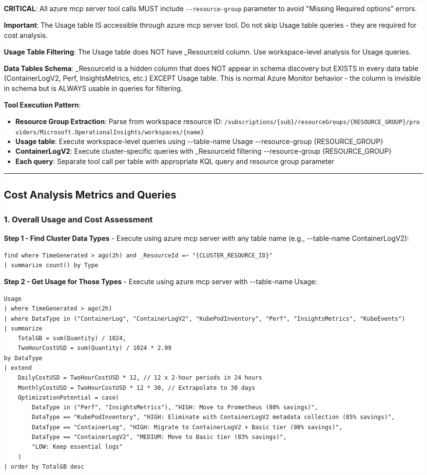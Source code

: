 **CRITICAL**: All azure mcp server tool calls MUST include `--resource-group` parameter to avoid "Missing Required options" errors.

**Important**: The Usage table IS accessible through azure mcp server tool. Do not skip Usage table queries - they are required for cost analysis.

**Usage Table Filtering**: The Usage table does NOT have _ResourceId column. Use workspace-level analysis for Usage queries.

**Data Tables Schema**: _ResourceId is a hidden column that does NOT appear in schema discovery but EXISTS in every data table (ContainerLogV2, Perf, InsightsMetrics, etc.) EXCEPT Usage table. This is normal Azure Monitor behavior - the column is invisible in schema but is ALWAYS usable in queries for filtering.

**Tool Execution Pattern**: 
- **Resource Group Extraction**: Parse from workspace resource ID: `/subscriptions/{sub}/resourceGroups/{RESOURCE_GROUP}/providers/Microsoft.OperationalInsights/workspaces/{name}`
- **Usage table**: Execute workspace-level queries using --table-name Usage --resource-group {RESOURCE_GROUP}
- **ContainerLogV2**: Execute cluster-specific queries with _ResourceId filtering --resource-group {RESOURCE_GROUP}
- **Each query**: Separate tool call per table with appropriate KQL query and resource group parameter

---

## Cost Analysis Metrics and Queries

### 1. Overall Usage and Cost Assessment

**Step 1 - Find Cluster Data Types** - Execute using azure mcp server with any table name (e.g., --table-name ContainerLogV2):
```kql
find where TimeGenerated > ago(2h) and _ResourceId =~ "{CLUSTER_RESOURCE_ID}"
| summarize count() by Type
```

**Step 2 - Get Usage for Those Types** - Execute using azure mcp server with --table-name Usage:
```kql
Usage
| where TimeGenerated > ago(2h)
| where DataType in ("ContainerLog", "ContainerLogV2", "KubePodInventory", "Perf", "InsightsMetrics", "KubeEvents")
| summarize 
    TotalGB = sum(Quantity) / 1024,
    TwoHourCostUSD = sum(Quantity) / 1024 * 2.99
by DataType
| extend 
    DailyCostUSD = TwoHourCostUSD * 12, // 12 x 2-hour periods in 24 hours
    MonthlyCostUSD = TwoHourCostUSD * 12 * 30, // Extrapolate to 30 days
    OptimizationPotential = case(
        DataType in ("Perf", "InsightsMetrics"), "HIGH: Move to Prometheus (80% savings)",
        DataType == "KubePodInventory", "HIGH: Eliminate with ContainerLogV2 metadata collection (85% savings)",
        DataType == "ContainerLog", "HIGH: Migrate to ContainerLogV2 + Basic tier (98% savings)",
        DataType == "ContainerLogV2", "MEDIUM: Move to Basic tier (83% savings)",
        "LOW: Keep essential logs"
    )
| order by TotalGB desc
```
